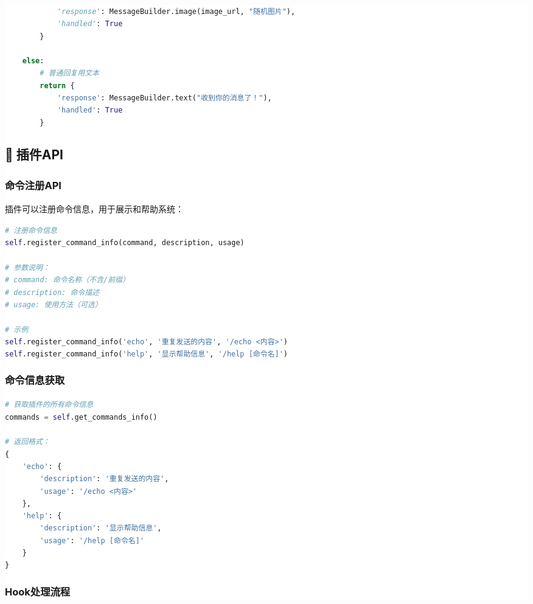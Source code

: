 ```python
            'response': MessageBuilder.image(image_url, "随机图片"),
            'handled': True
        }

    else:
        # 普通回复用文本
        return {
            'response': MessageBuilder.text("收到你的消息了！"),
            'handled': True
        }
```

## 🔧 插件API

### 命令注册API

插件可以注册命令信息，用于展示和帮助系统：

```python
# 注册命令信息
self.register_command_info(command, description, usage)

# 参数说明：
# command: 命令名称（不含/前缀）
# description: 命令描述
# usage: 使用方法（可选）

# 示例
self.register_command_info('echo', '重复发送的内容', '/echo <内容>')
self.register_command_info('help', '显示帮助信息', '/help [命令名]')
```

### 命令信息获取

```python
# 获取插件的所有命令信息
commands = self.get_commands_info()

# 返回格式：
{
    'echo': {
        'description': '重复发送的内容',
        'usage': '/echo <内容>'
    },
    'help': {
        'description': '显示帮助信息',
        'usage': '/help [命令名]'
    }
}
```

### Hook处理流程
